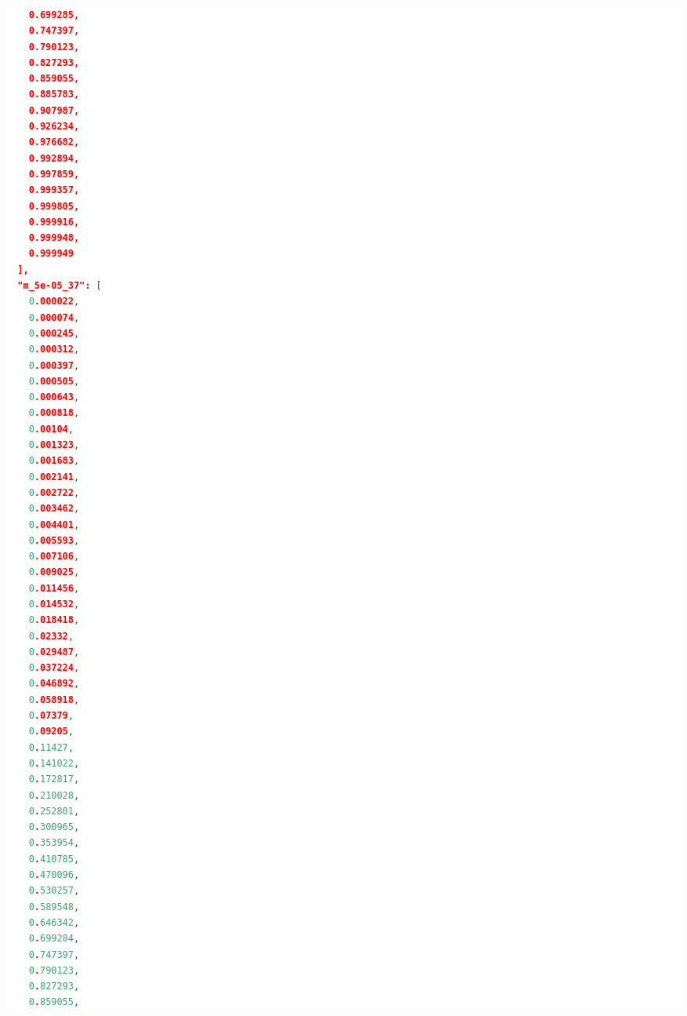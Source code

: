 ```json
    0.699285,
    0.747397,
    0.790123,
    0.827293,
    0.859055,
    0.885783,
    0.907987,
    0.926234,
    0.976682,
    0.992894,
    0.997859,
    0.999357,
    0.999805,
    0.999916,
    0.999948,
    0.999949
  ],
  "m_5e-05_37": [
    0.000022,
    0.000074,
    0.000245,
    0.000312,
    0.000397,
    0.000505,
    0.000643,
    0.000818,
    0.00104,
    0.001323,
    0.001683,
    0.002141,
    0.002722,
    0.003462,
    0.004401,
    0.005593,
    0.007106,
    0.009025,
    0.011456,
    0.014532,
    0.018418,
    0.02332,
    0.029487,
    0.037224,
    0.046892,
    0.058918,
    0.07379,
    0.09205,
    0.11427,
    0.141022,
    0.172817,
    0.210028,
    0.252801,
    0.300965,
    0.353954,
    0.410785,
    0.470096,
    0.530257,
    0.589548,
    0.646342,
    0.699284,
    0.747397,
    0.790123,
    0.827293,
    0.859055,
```